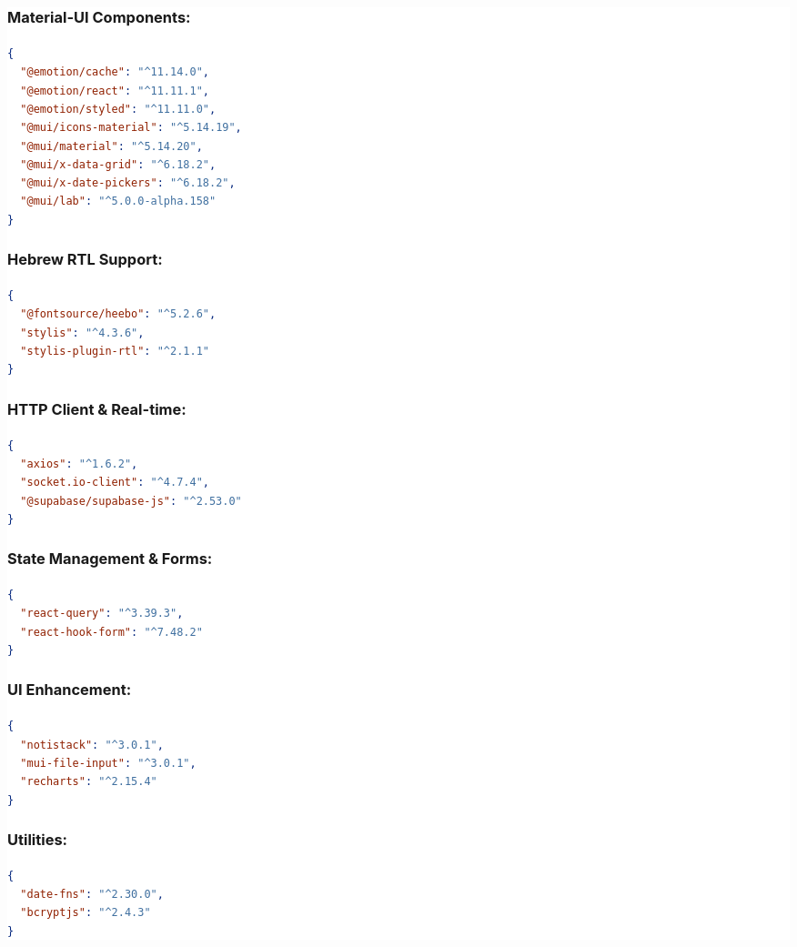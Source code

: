 ### **Material-UI Components:**
```json
{
  "@emotion/cache": "^11.14.0",
  "@emotion/react": "^11.11.1",
  "@emotion/styled": "^11.11.0",
  "@mui/icons-material": "^5.14.19",
  "@mui/material": "^5.14.20",
  "@mui/x-data-grid": "^6.18.2",
  "@mui/x-date-pickers": "^6.18.2",
  "@mui/lab": "^5.0.0-alpha.158"
}
```

### **Hebrew RTL Support:**
```json
{
  "@fontsource/heebo": "^5.2.6",
  "stylis": "^4.3.6",
  "stylis-plugin-rtl": "^2.1.1"
}
```

### **HTTP Client & Real-time:**
```json
{
  "axios": "^1.6.2",
  "socket.io-client": "^4.7.4",
  "@supabase/supabase-js": "^2.53.0"
}
```

### **State Management & Forms:**
```json
{
  "react-query": "^3.39.3",
  "react-hook-form": "^7.48.2"
}
```

### **UI Enhancement:**
```json
{
  "notistack": "^3.0.1",
  "mui-file-input": "^3.0.1",
  "recharts": "^2.15.4"
}
```

### **Utilities:**
```json
{
  "date-fns": "^2.30.0",
  "bcryptjs": "^2.4.3"
}
```
